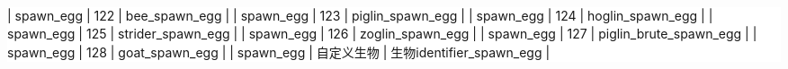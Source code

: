 | spawn_egg           | 122        | bee_spawn_egg                   |
| spawn_egg           | 123        | piglin_spawn_egg                |
| spawn_egg           | 124        | hoglin_spawn_egg                |
| spawn_egg           | 125        | strider_spawn_egg               |
| spawn_egg           | 126        | zoglin_spawn_egg                |
| spawn_egg           | 127        | piglin_brute_spawn_egg          |
| spawn_egg           | 128        | goat_spawn_egg                  |
| spawn_egg           | 自定义生物 | 生物identifier_spawn_egg        |